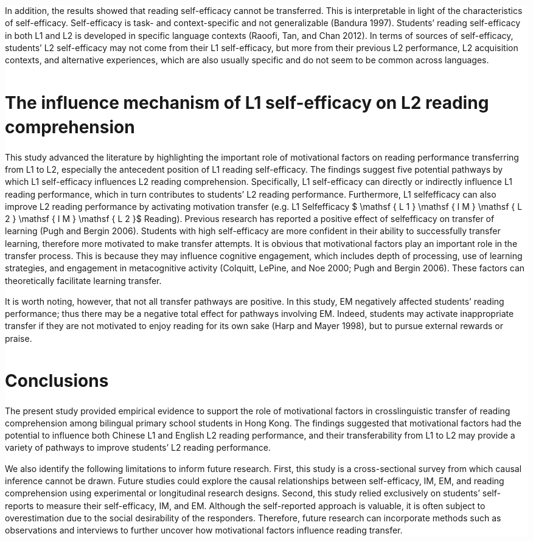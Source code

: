 In addition, the results showed that reading self-efficacy cannot be transferred. This is interpretable in light of the characteristics of self-efficacy. Self-efficacy is task- and context-specific and not generalizable (Bandura 1997). Students’ reading self-efficacy in both L1 and L2 is developed in specific language contexts (Raoofi, Tan, and Chan 2012). In terms of sources of self-efficacy, students’ L2 self-efficacy may not come from their L1 self-efficacy, but more from their previous L2 performance, L2 acquisition contexts, and alternative experiences, which are also usually specific and do not seem to be common across languages.

# The influence mechanism of L1 self-efficacy on L2 reading comprehension

This study advanced the literature by highlighting the important role of motivational factors on reading performance transferring from L1 to L2, especially the antecedent position of L1 reading self-efficacy. The findings suggest five potential pathways by which L1 self-efficacy influences L2 reading comprehension. Specifically, L1 self-efficacy can directly or indirectly influence L1 reading performance, which in turn contributes to students’ L2 reading performance. Furthermore, L1 selfefficacy can also improve L2 reading performance by activating motivation transfer (e.g. L1 Selfefficacy $ \mathsf { L 1 } \mathsf { I M }  \mathsf { L 2 } \mathsf { I M }  \mathsf { L 2 }$ Reading). Previous research has reported a positive effect of selfefficacy on transfer of learning (Pugh and Bergin 2006). Students with high self-efficacy are more confident in their ability to successfully transfer learning, therefore more motivated to make transfer attempts. It is obvious that motivational factors play an important role in the transfer process. This is because they may influence cognitive engagement, which includes depth of processing, use of learning strategies, and engagement in metacognitive activity (Colquitt, LePine, and Noe 2000; Pugh and Bergin 2006). These factors can theoretically facilitate learning transfer.

It is worth noting, however, that not all transfer pathways are positive. In this study, EM negatively affected students’ reading performance; thus there may be a negative total effect for pathways involving EM. Indeed, students may activate inappropriate transfer if they are not motivated to enjoy reading for its own sake (Harp and Mayer 1998), but to pursue external rewards or praise.

# Conclusions

The present study provided empirical evidence to support the role of motivational factors in crosslinguistic transfer of reading comprehension among bilingual primary school students in Hong Kong. The findings suggested that motivational factors had the potential to influence both Chinese L1 and English L2 reading performance, and their transferability from L1 to L2 may provide a variety of pathways to improve students’ L2 reading performance.

We also identify the following limitations to inform future research. First, this study is a cross-sectional survey from which causal inference cannot be drawn. Future studies could explore the causal relationships between self-efficacy, IM, EM, and reading comprehension using experimental or longitudinal research designs. Second, this study relied exclusively on students’ self-reports to measure their self-efficacy, IM, and EM. Although the self-reported approach is valuable, it is often subject to overestimation due to the social desirability of the responders. Therefore, future research can incorporate methods such as observations and interviews to further uncover how motivational factors influence reading transfer.
